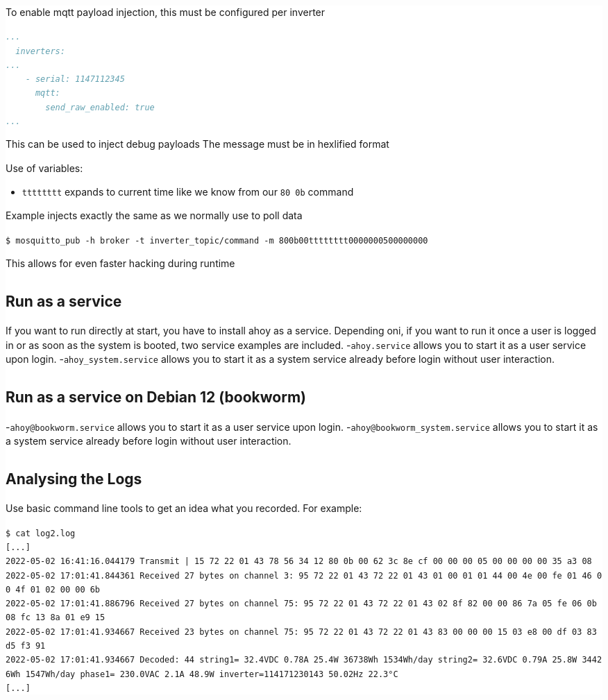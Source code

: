 To enable mqtt payload injection, this must be configured per inverter
```yaml
...
  inverters:
...
    - serial: 1147112345
      mqtt:
        send_raw_enabled: true
...
```

This can be used to inject debug payloads
The message must be in hexlified format

Use of variables:
  * `tttttttt` expands to current time like we know from our `80 0b` command

Example injects exactly the same as we normally use to poll data

    $ mosquitto_pub -h broker -t inverter_topic/command -m 800b00tttttttt0000000500000000

This allows for even faster hacking during runtime


Run as a service
-----------------------
If you want to run directly at start, you have to install ahoy as a service.
Depending oni, if you want to run it once a user is logged in or as soon as the system is booted, 
two service examples are included.
-`ahoy.service` allows you to start it as a user service upon login.
-`ahoy_system.service` allows you to start it as a system service already before login without user interaction.

Run as a service on Debian 12 (bookworm)
----------------------------------------
-`ahoy@bookworm.service` allows you to start it as a user service upon login.
-`ahoy@bookworm_system.service` allows you to start it as a system service already before login without user interaction.


Analysing the Logs
------------------

Use basic command line tools to get an idea what you recorded. For example:

    $ cat log2.log
    [...]
    2022-05-02 16:41:16.044179 Transmit | 15 72 22 01 43 78 56 34 12 80 0b 00 62 3c 8e cf 00 00 00 05 00 00 00 00 35 a3 08
    2022-05-02 17:01:41.844361 Received 27 bytes on channel 3: 95 72 22 01 43 72 22 01 43 01 00 01 01 44 00 4e 00 fe 01 46 00 4f 01 02 00 00 6b
    2022-05-02 17:01:41.886796 Received 27 bytes on channel 75: 95 72 22 01 43 72 22 01 43 02 8f 82 00 00 86 7a 05 fe 06 0b 08 fc 13 8a 01 e9 15
    2022-05-02 17:01:41.934667 Received 23 bytes on channel 75: 95 72 22 01 43 72 22 01 43 83 00 00 00 15 03 e8 00 df 03 83 d5 f3 91
    2022-05-02 17:01:41.934667 Decoded: 44 string1= 32.4VDC 0.78A 25.4W 36738Wh 1534Wh/day string2= 32.6VDC 0.79A 25.8W 34426Wh 1547Wh/day phase1= 230.0VAC 2.1A 48.9W inverter=114171230143 50.02Hz 22.3°C
    [...]
